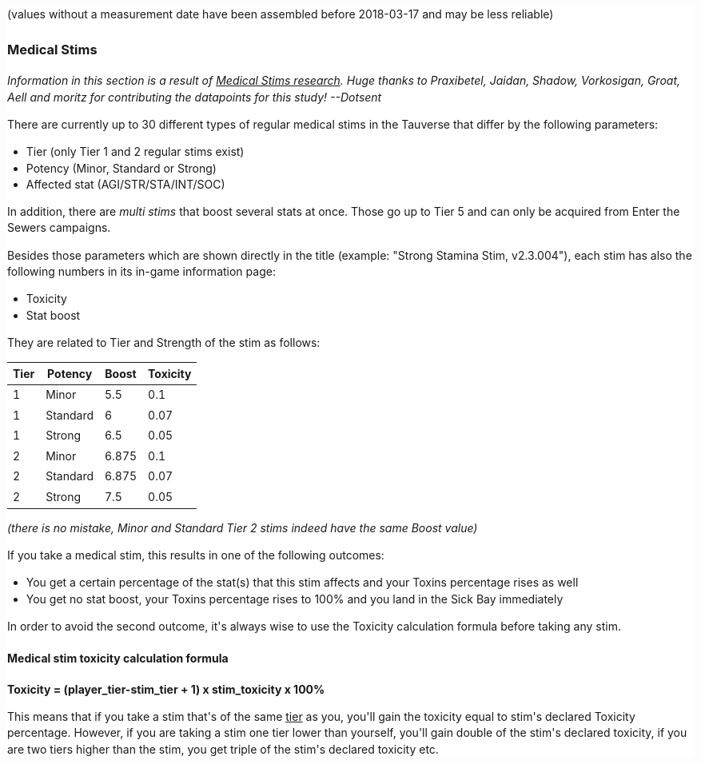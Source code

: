 (values without a measurement date have been assembled before 2018-03-17 and may be less reliable)

### Medical Stims

*Information in this section is a result of [Medical Stims research](https://alpha.taustation.space/forum/discussions/topic/197-04-88-143-please-use-this-thread/post/198-61-63-060-medical-stims-research-looking-for-test-subjects). Huge thanks to Praxibetel, Jaidan, Shadow, Vorkosigan, Groat, Aell and moritz for contributing the datapoints for this study! --Dotsent*

There are currently up to 30 different types of regular medical stims in the Tauverse that differ by the following parameters:

* Tier (only Tier 1 and 2 regular stims exist)
* Potency (Minor, Standard or Strong)
* Affected stat (AGI/STR/STA/INT/SOC)

In addition, there are *multi stims* that boost several stats at once. Those
go up to Tier 5 and can only be acquired from Enter the Sewers campaigns.

Besides those parameters which are shown directly in the title (example: "Strong Stamina Stim, v2.3.004"), each stim has also the following numbers in its in-game information page:

* Toxicity
* Stat boost

They are related to Tier and Strength of the stim as follows:

| Tier | Potency  | Boost | Toxicity |
|------|----------|-------|----------|
| 1    | Minor    | 5.5   | 0.1      |
| 1    | Standard | 6     | 0.07     |
| 1    | Strong   | 6.5   | 0.05     |
| 2    | Minor    | 6.875 | 0.1      |
| 2    | Standard | 6.875 | 0.07     |
| 2    | Strong   | 7.5   | 0.05     |

*(there is no mistake, Minor and Standard Tier 2 stims indeed have the same Boost value)*

If you take a medical stim, this results in one of the following outcomes:

* You get a certain percentage of the stat(s) that this stim affects and your Toxins percentage rises as well
* You get no stat boost, your Toxins percentage rises to 100% and you land in the Sick Bay immediately

In order to avoid the second outcome, it's always wise to use the Toxicity calculation formula before taking any stim.

#### Medical stim toxicity calculation formula

**Toxicity = (player_tier-stim_tier + 1) x stim_toxicity x 100%**

This means that if you take a stim that's of the same [tier](#tiers) as you, you'll gain the toxicity equal to stim's declared Toxicity percentage. However, if you are taking a stim one tier lower than yourself, you'll gain double of the stim's declared toxicity, if you are two tiers higher than the stim, you get triple of the stim's declared toxicity etc.

